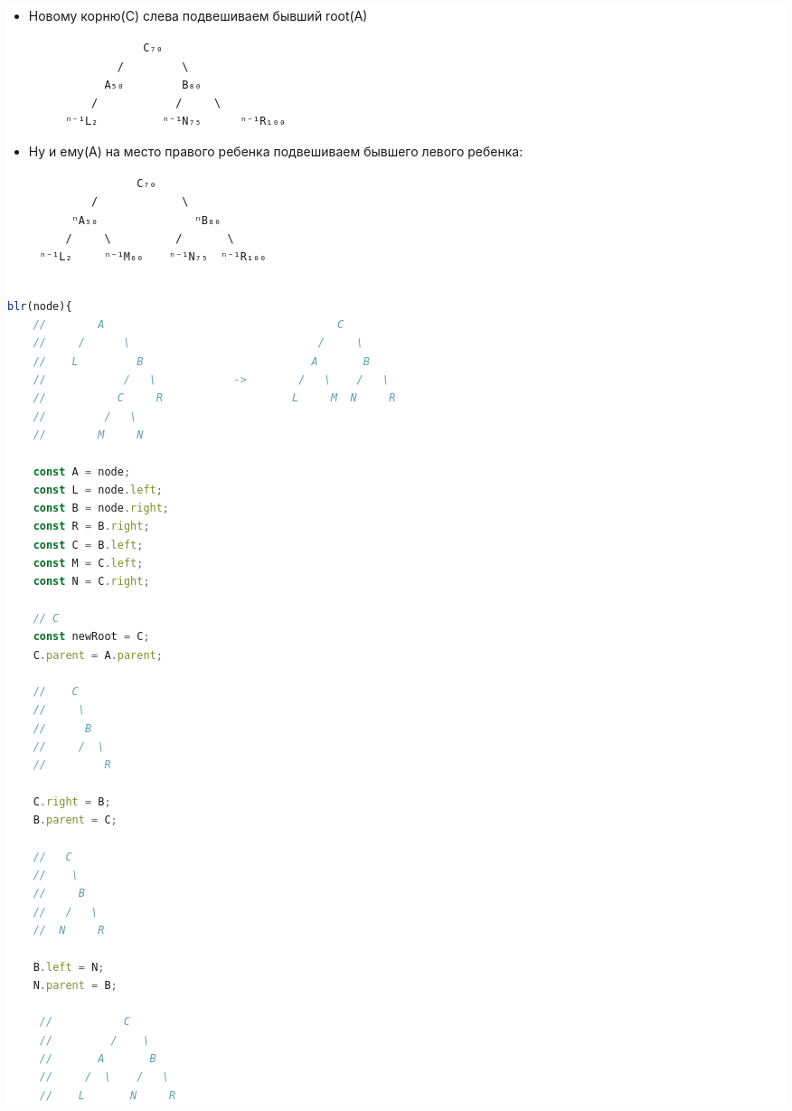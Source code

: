 

-  Новому корню(C) слева подвешиваем бывший root(A)
```
                     C₇₀
                 /         \
               A₅₀         B₈₀
             /            /     \
         ⁿ⁻¹L₂          ⁿ⁻¹N₇₅      ⁿ⁻¹R₁₀₀
```

- Ну и ему(A) на место правого ребенка подвешиваем бывшего левого ребенка:
```
					C₇₀
			 /             \
		  ⁿA₅₀               ⁿB₈₀
		 /     \          /       \
	 ⁿ⁻¹L₂     ⁿ⁻¹M₆₀    ⁿ⁻¹N₇₅  ⁿ⁻¹R₁₀₀
	
```

```javascript
blr(node){
	//        A                                    C
	//     /      \                             /     \
	//    L         B                          A       B
	// 	          /   \            ->        /   \    /   \
	// 	         C     R                    L     M  N     R 
	//         /   \
	//        M     N
	
	const A = node;
	const L = node.left;
	const B = node.right;
	const R = B.right;
	const C = B.left;
	const M = C.left;
	const N = C.right;
	
	// C
	const newRoot = C;
	C.parent = A.parent;
	
	//    C
	//     \
	//      B
	//     /  \ 
	//         R
	
	C.right = B;
	B.parent = C;
	
	//   C
	//    \
	//     B
	//   /   \  
	//  N     R
	
	B.left = N;
	N.parent = B;
	
	 //           C
	 //         /    \
	 //       A       B
	 //     /  \    /   \
	 //    L       N     R
```